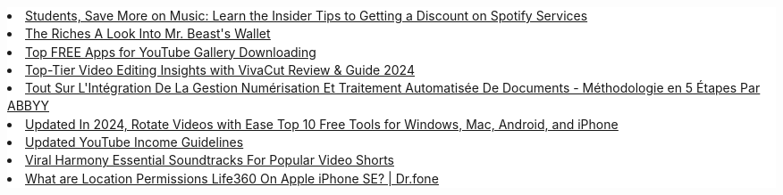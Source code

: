 <li><a href="https://tech-renaissance.techidaily.com/students-save-more-on-music-learn-the-insider-tips-to-getting-a-discount-on-spotify-services/"><u>Students, Save More on Music: Learn the Insider Tips to Getting a Discount on Spotify Services</u></a></li>
<li><a href="https://youtube-lab.techidaily.com/iches-a-look-into-mr-beasts-wallet/"><u>The Riches  A Look Into Mr. Beast's Wallet</u></a></li>
<li><a href="https://youtube-sure.techidaily.com/ree-apps-for-youtube-gallery-downloading/"><u>Top FREE Apps for YouTube Gallery Downloading</u></a></li>
<li><a href="https://extra-resources.techidaily.com/top-tier-video-editing-insights-with-vivacut-review-and-guide-2024/"><u>Top-Tier Video Editing Insights with VivaCut Review & Guide 2024</u></a></li>
<li><a href="https://solve-hot.techidaily.com/tout-sur-lintegration-de-la-gestion-numerisation-et-traitement-automatisee-de-documents-methodologie-en-5-etapes-par-abbyy/"><u>Tout Sur L'Intégration De La Gestion Numérisation Et Traitement Automatisée De Documents - Méthodologie en 5 Étapes Par ABBYY</u></a></li>
<li><a href="https://ai-video-apps.techidaily.com/updated-in-2024-rotate-videos-with-ease-top-10-free-tools-for-windows-mac-android-and-iphone/"><u>Updated In 2024, Rotate Videos with Ease Top 10 Free Tools for Windows, Mac, Android, and iPhone</u></a></li>
<li><a href="https://youtube-clips.techidaily.com/updated-youtube-income-guidelines/"><u>Updated YouTube Income Guidelines</u></a></li>
<li><a href="https://youtube-tips.techidaily.com/-harmony-essential-soundtracks-for-popular-video-shorts/"><u>Viral Harmony  Essential Soundtracks For Popular Video Shorts</u></a></li>
<li><a href="https://fake-location.techidaily.com/what-are-location-permissions-life360-on-apple-iphone-se-drfone-by-drfone-virtual-ios/"><u>What are Location Permissions Life360 On Apple iPhone SE? | Dr.fone</u></a></li>
</ul></div>
